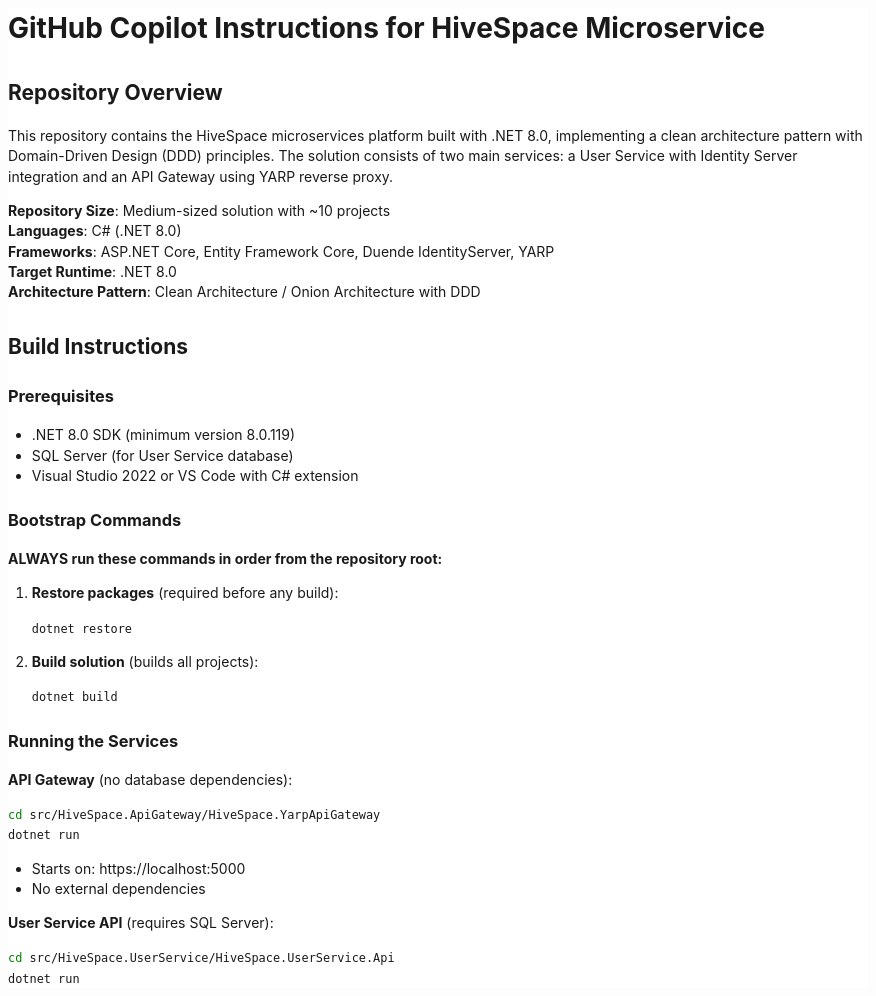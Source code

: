 # GitHub Copilot Instructions for HiveSpace Microservice

## Repository Overview

This repository contains the HiveSpace microservices platform built with .NET 8.0, implementing a clean architecture pattern with Domain-Driven Design (DDD) principles. The solution consists of two main services: a User Service with Identity Server integration and an API Gateway using YARP reverse proxy.

**Repository Size**: Medium-sized solution with ~10 projects  
**Languages**: C# (.NET 8.0)  
**Frameworks**: ASP.NET Core, Entity Framework Core, Duende IdentityServer, YARP  
**Target Runtime**: .NET 8.0  
**Architecture Pattern**: Clean Architecture / Onion Architecture with DDD

## Build Instructions

### Prerequisites

- .NET 8.0 SDK (minimum version 8.0.119)
- SQL Server (for User Service database)
- Visual Studio 2022 or VS Code with C# extension

### Bootstrap Commands

**ALWAYS run these commands in order from the repository root:**

1. **Restore packages** (required before any build):
   ```bash
   dotnet restore
   ```
2. **Build solution** (builds all projects):
   ```bash
   dotnet build
   ```

### Running the Services

**API Gateway** (no database dependencies):

```bash
cd src/HiveSpace.ApiGateway/HiveSpace.YarpApiGateway
dotnet run
```

- Starts on: https://localhost:5000
- No external dependencies

**User Service API** (requires SQL Server):

```bash
cd src/HiveSpace.UserService/HiveSpace.UserService.Api
dotnet run
```
